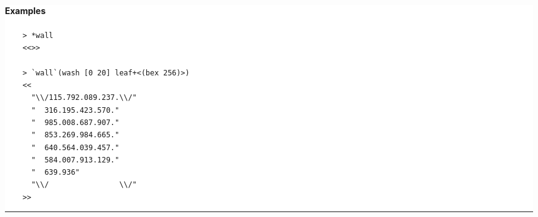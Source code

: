 #### Examples

```
    > *wall
    <<>>

    > `wall`(wash [0 20] leaf+<(bex 256)>)
    <<
      "\\/115.792.089.237.\\/"
      "  316.195.423.570."
      "  985.008.687.907."
      "  853.269.984.665."
      "  640.564.039.457."
      "  584.007.913.129."
      "  639.936"
      "\\/                \\/"
    >>
```

---
